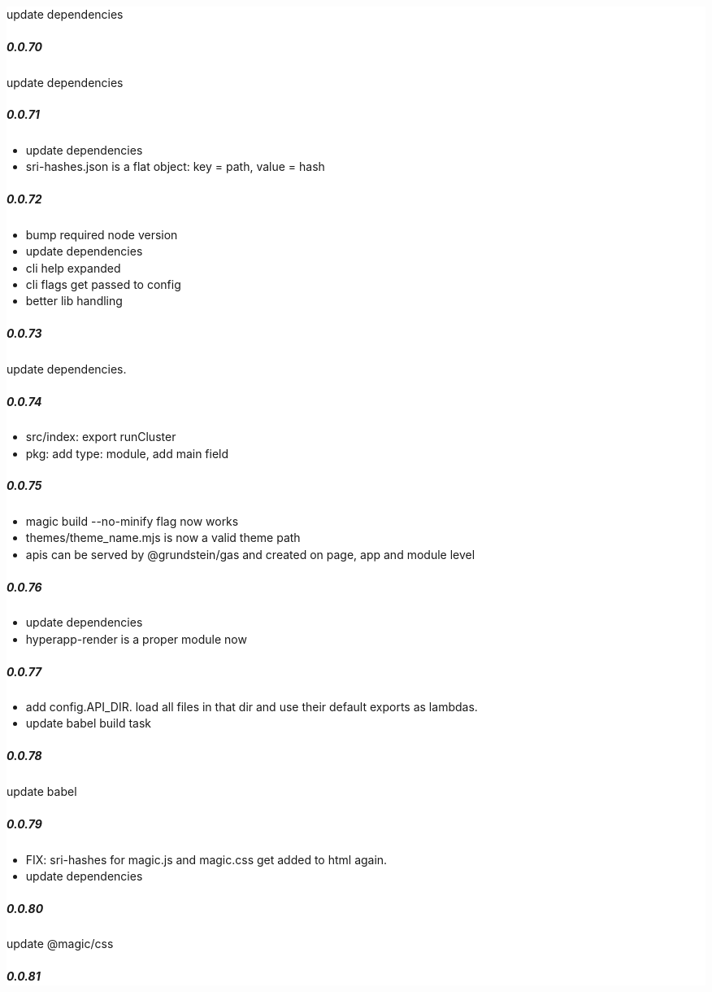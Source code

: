 update dependencies

##### 0.0.70

update dependencies

##### 0.0.71

- update dependencies
- sri-hashes.json is a flat object: key = path, value = hash

##### 0.0.72

- bump required node version
- update dependencies
- cli help expanded
- cli flags get passed to config
- better lib handling

##### 0.0.73

update dependencies.

##### 0.0.74

- src/index: export runCluster
- pkg: add type: module, add main field

##### 0.0.75

- magic build --no-minify flag now works
- themes/theme_name.mjs is now a valid theme path
- apis can be served by @grundstein/gas and created on page, app and module level

##### 0.0.76

- update dependencies
- hyperapp-render is a proper module now

##### 0.0.77

- add config.API_DIR. load all files in that dir and use their default exports as lambdas.
- update babel build task

##### 0.0.78

update babel

##### 0.0.79

- FIX: sri-hashes for magic.js and magic.css get added to html again.
- update dependencies

##### 0.0.80

update @magic/css

##### 0.0.81
